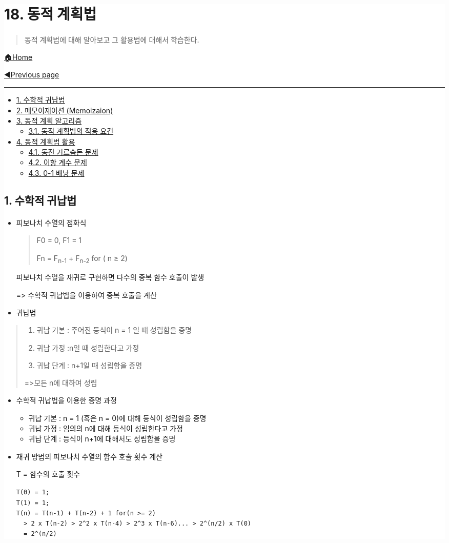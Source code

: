 # 18. 동적 계획법

>동적 계획법에 대해 알아보고 그 활용법에 대해서 학습한다.

[🏠Home](https://github.com/batboy118/Study_Note)

[◀Previous page ](./README.md)

---



- [1. 수학적 귀납법](#1-수학적-귀납법)
- [2. 메모이제이션 (Memoizaion)](#2-메모이제이션-memoizaion)
- [3. 동적 계획 알고리즘](#3-동적-계획-알고리즘)
	- [3.1. 동적 계획법의 적용 요건](#31-동적-계획법의-적용-요건)
- [4. 동적 계획법 활용](#4-동적-계획법-활용)
	- [4.1. 동전 거르슴돈 문제](#41-동전-거르슴돈-문제)
	- [4.2. 이항 계수 문제](#42-이항-계수-문제)
	- [4.3. 0-1 배낭 문제](#43-0-1-배낭-문제)



## 1.  수학적 귀납법

- 피보나치 수열의 점화식

  > F0 = 0, F1 = 1
  >
  > Fn = F<sub>n-1</sub> + F<sub>n-2</sub> for ( n ≥ 2)

  피보나치 수열을 재귀로 구현하면 다수의 중복 함수 호출이 발생

  => 수학적 귀납법을 이용하여 중복 호출을 계산

- 귀납법

> 1. 귀납 기본 : 주어진 등식이 n = 1 일 떄 성립함을 증명
>
> 2. 귀납 가정 :n일 때 성립한다고 가정
>
> 3. 귀납 단계 : n+1일 때 성립함을 증명
>
> =>모든 n에 대하여 성립

- 수학적 귀납법을 이용한 증명 과정
  - 귀납 기본 : n = 1 (혹은 n = 0)에 대해 등식이 성립함을 증명
  - 귀납 가정 : 임의의 n에 대해 등식이 성립한다고 가정
  - 귀납 단계 : 등식이 n+1에 대해서도 성립함을 증명

- 재귀 방법의 피보나치 수열의 함수 호출 횟수 계산

  T = 함수의 호출 횟수

  ```
  T(0) = 1;
  T(1) = 1;
  T(n) = T(n-1) + T(n-2) + 1 for(n >= 2)
  	> 2 x T(n-2) > 2^2 x T(n-4) > 2^3 x T(n-6)... > 2^(n/2) x T(0)
  	= 2^(n/2)
  ```
